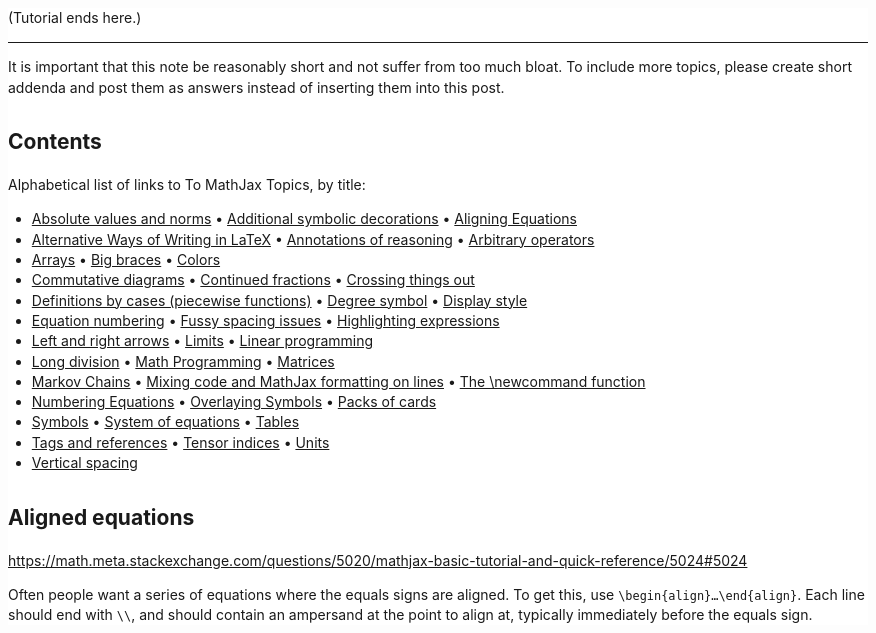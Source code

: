 (Tutorial ends here.)

-------------

It is important that this note be reasonably short and not suffer from too much bloat. To include more topics, please create short addenda and post them as answers instead of inserting them into this post.

Contents
---
Alphabetical list of links to To MathJax Topics, by title:

 - [Absolute values and norms](https://math.meta.stackexchange.com/a/15078/161490) • [Additional symbolic decorations](https://math.meta.stackexchange.com/a/13081/161490) • [Aligning Equations][3]
 - [Alternative Ways of Writing in LaTeX](https://math.meta.stackexchange.com/a/27910/161490) • [Annotations of reasoning](https://math.meta.stackexchange.com/a/21258/161490) • [Arbitrary operators](https://math.meta.stackexchange.com/a/15077/161490)
 - [Arrays](https://math.meta.stackexchange.com/a/5044/161490) • [Big braces](https://math.meta.stackexchange.com/a/11423/161490) • [Colors](https://math.meta.stackexchange.com/a/10116/161490)
 - [Commutative diagrams](https://math.meta.stackexchange.com/a/16888/161490) • [Continued fractions](https://math.meta.stackexchange.com/a/5058/161490) • [Crossing things out](https://math.meta.stackexchange.com/a/13183/161490)
 - [Definitions by cases (piecewise functions)](https://math.meta.stackexchange.com/a/5025/161490) • [Degree symbol](https://math.meta.stackexchange.com/a/19678/161490) • [Display style](https://math.meta.stackexchange.com/a/25054/161490)
 - [Equation numbering](https://math.meta.stackexchange.com/a/27793/161490) • [Fussy spacing issues](https://math.meta.stackexchange.com/a/5057/161490) • [Highlighting expressions](https://math.meta.stackexchange.com/a/22395/161490)
 - [Left and right arrows](https://math.meta.stackexchange.com/a/13310/161490) • [Limits](https://math.meta.stackexchange.com/a/12850/161490) • [Linear programming](https://math.meta.stackexchange.com/a/27756/161490)
 - [Long division](https://math.meta.stackexchange.com/a/21096/161490) • [Math Programming][2] • [Matrices][1]
 - [Markov Chains](https://math.meta.stackexchange.com/a/31141/161490) • [Mixing code and MathJax formatting on lines](https://math.meta.stackexchange.com/a/25251/161490) • [The \newcommand function](https://math.meta.stackexchange.com/a/11638/161490)
 - [Numbering Equations][4] • [Overlaying Symbols](https://math.meta.stackexchange.com/a/32210/736802) • [Packs of cards](https://math.meta.stackexchange.com/a/22516/161490)
 - [Symbols](https://math.meta.stackexchange.com/a/11284/161490)
• [System of equations](https://math.meta.stackexchange.com/a/6267/161490) • [Tables](https://math.meta.stackexchange.com/a/29979/161490)
 - [Tags and references](https://math.meta.stackexchange.com/a/11491/161490) • [Tensor indices](https://math.meta.stackexchange.com/a/30661/161490) • [Units](https://math.meta.stackexchange.com/a/27212/161490)
 - [Vertical spacing](https://math.meta.stackexchange.com/a/25048/161490)

  [1]: https://math.meta.stackexchange.com/a/5023/676335
  [2]: https://math.meta.stackexchange.com/a/27756/676335
  [3]: https://math.meta.stackexchange.com/a/5024/676335
  [4]: https://math.meta.stackexchange.com/a/11491/676335
  [5]: https://math.meta.stackexchange.com/a/29979/676335

## Aligned equations

<https://math.meta.stackexchange.com/questions/5020/mathjax-basic-tutorial-and-quick-reference/5024#5024>

Often people want a series of equations where the equals signs are aligned.  To get this, use `\begin{align}…\end{align}`.  Each line should end with `\\`, and should contain an ampersand at the point to align at, typically immediately before the equals sign.
